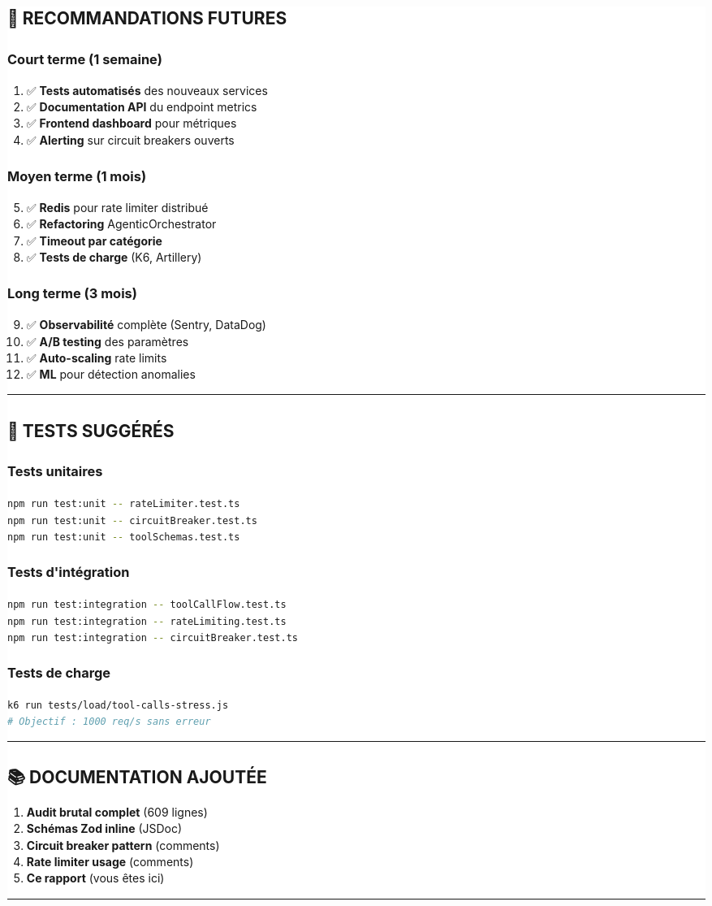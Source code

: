 
## 🎯 RECOMMANDATIONS FUTURES

### Court terme (1 semaine)
1. ✅ **Tests automatisés** des nouveaux services
2. ✅ **Documentation API** du endpoint metrics
3. ✅ **Frontend dashboard** pour métriques
4. ✅ **Alerting** sur circuit breakers ouverts

### Moyen terme (1 mois)
5. ✅ **Redis** pour rate limiter distribué
6. ✅ **Refactoring** AgenticOrchestrator
7. ✅ **Timeout par catégorie**
8. ✅ **Tests de charge** (K6, Artillery)

### Long terme (3 mois)
9. ✅ **Observabilité** complète (Sentry, DataDog)
10. ✅ **A/B testing** des paramètres
11. ✅ **Auto-scaling** rate limits
12. ✅ **ML** pour détection anomalies

---

## 🧪 TESTS SUGGÉRÉS

### Tests unitaires
```bash
npm run test:unit -- rateLimiter.test.ts
npm run test:unit -- circuitBreaker.test.ts
npm run test:unit -- toolSchemas.test.ts
```

### Tests d'intégration
```bash
npm run test:integration -- toolCallFlow.test.ts
npm run test:integration -- rateLimiting.test.ts
npm run test:integration -- circuitBreaker.test.ts
```

### Tests de charge
```bash
k6 run tests/load/tool-calls-stress.js
# Objectif : 1000 req/s sans erreur
```

---

## 📚 DOCUMENTATION AJOUTÉE

1. **Audit brutal complet** (609 lignes)
2. **Schémas Zod inline** (JSDoc)
3. **Circuit breaker pattern** (comments)
4. **Rate limiter usage** (comments)
5. **Ce rapport** (vous êtes ici)

---